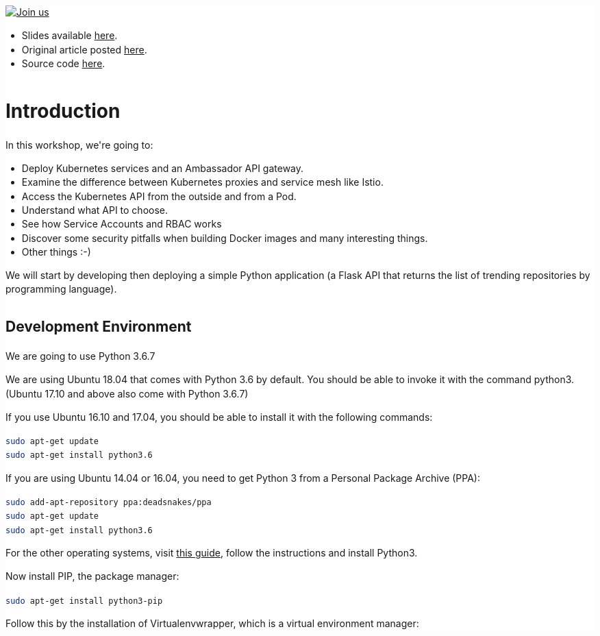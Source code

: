 [![Join us](images/join.png)](https://faun.dev/join?utm_source=faun&utm_medium=github&utm_campaign=kubernetes-workshop)

- Slides available [here](https://slides.com/eon01/kubernetes-workshop#/).
- Original article posted [here](https://medium.com/faun/a-gentle-introduction-to-kubernetes-4961e443ba26).
- Source code [here](https://github.com/eon01/kubernetes-workshop).

# Introduction

In this workshop, we're going to:

- Deploy Kubernetes services and an Ambassador API gateway.
- Examine the difference between Kubernetes proxies and service mesh like Istio.
- Access the Kubernetes API from the outside and from a Pod.
- Understand what API to choose.
- See how Service Accounts and RBAC works
- Discover some security pitfalls when building Docker images and many interesting things.
- Other things :-)

We will start by developing then deploying a simple Python application (a Flask API that returns the list of trending repositories by programming language).

## Development Environment

We are going to use Python 3.6.7


We are using Ubuntu 18.04 that comes with Python 3.6 by default. You should be able to invoke it with the command python3. (Ubuntu 17.10 and above also come with Python 3.6.7)

If you use Ubuntu 16.10 and 17.04, you should be able to install it with the following commands:

```bash
sudo apt-get update
sudo apt-get install python3.6
```

If you are using Ubuntu 14.04 or 16.04, you need to get Python 3 from a Personal Package Archive (PPA):

```bash
sudo add-apt-repository ppa:deadsnakes/ppa
sudo apt-get update
sudo apt-get install python3.6
```

For the other operating systems, visit [this guide](https://realpython.com/installing-python/), follow the instructions and install Python3.

Now install PIP, the package manager:

```bash
sudo apt-get install python3-pip
```

Follow this by the installation of Virtualenvwrapper, which is a virtual environment manager:
